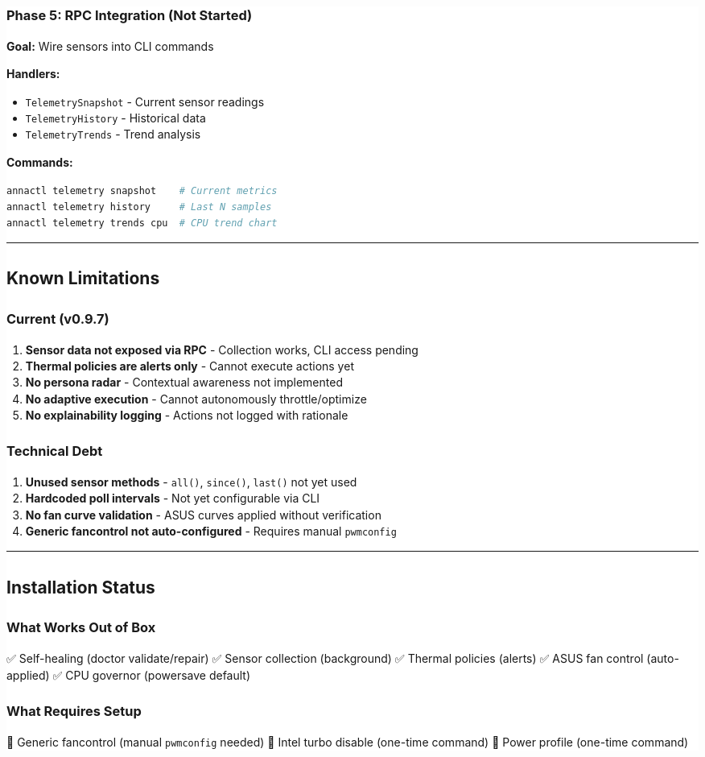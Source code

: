### Phase 5: RPC Integration (Not Started)

**Goal:** Wire sensors into CLI commands

**Handlers:**
- `TelemetrySnapshot` - Current sensor readings
- `TelemetryHistory` - Historical data
- `TelemetryTrends` - Trend analysis

**Commands:**
```bash
annactl telemetry snapshot    # Current metrics
annactl telemetry history     # Last N samples
annactl telemetry trends cpu  # CPU trend chart
```

---

## Known Limitations

### Current (v0.9.7)

1. **Sensor data not exposed via RPC** - Collection works, CLI access pending
2. **Thermal policies are alerts only** - Cannot execute actions yet
3. **No persona radar** - Contextual awareness not implemented
4. **No adaptive execution** - Cannot autonomously throttle/optimize
5. **No explainability logging** - Actions not logged with rationale

### Technical Debt

1. **Unused sensor methods** - `all()`, `since()`, `last()` not yet used
2. **Hardcoded poll intervals** - Not yet configurable via CLI
3. **No fan curve validation** - ASUS curves applied without verification
4. **Generic fancontrol not auto-configured** - Requires manual `pwmconfig`

---

## Installation Status

### What Works Out of Box

✅ Self-healing (doctor validate/repair)
✅ Sensor collection (background)
✅ Thermal policies (alerts)
✅ ASUS fan control (auto-applied)
✅ CPU governor (powersave default)

### What Requires Setup

🔧 Generic fancontrol (manual `pwmconfig` needed)
🔧 Intel turbo disable (one-time command)
🔧 Power profile (one-time command)
